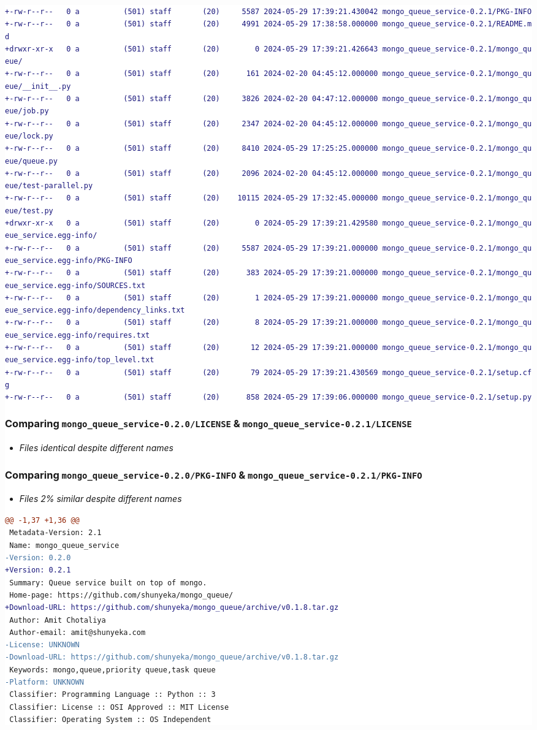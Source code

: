 ```diff
+-rw-r--r--   0 a          (501) staff       (20)     5587 2024-05-29 17:39:21.430042 mongo_queue_service-0.2.1/PKG-INFO
+-rw-r--r--   0 a          (501) staff       (20)     4991 2024-05-29 17:38:58.000000 mongo_queue_service-0.2.1/README.md
+drwxr-xr-x   0 a          (501) staff       (20)        0 2024-05-29 17:39:21.426643 mongo_queue_service-0.2.1/mongo_queue/
+-rw-r--r--   0 a          (501) staff       (20)      161 2024-02-20 04:45:12.000000 mongo_queue_service-0.2.1/mongo_queue/__init__.py
+-rw-r--r--   0 a          (501) staff       (20)     3826 2024-02-20 04:47:12.000000 mongo_queue_service-0.2.1/mongo_queue/job.py
+-rw-r--r--   0 a          (501) staff       (20)     2347 2024-02-20 04:45:12.000000 mongo_queue_service-0.2.1/mongo_queue/lock.py
+-rw-r--r--   0 a          (501) staff       (20)     8410 2024-05-29 17:25:25.000000 mongo_queue_service-0.2.1/mongo_queue/queue.py
+-rw-r--r--   0 a          (501) staff       (20)     2096 2024-02-20 04:45:12.000000 mongo_queue_service-0.2.1/mongo_queue/test-parallel.py
+-rw-r--r--   0 a          (501) staff       (20)    10115 2024-05-29 17:32:45.000000 mongo_queue_service-0.2.1/mongo_queue/test.py
+drwxr-xr-x   0 a          (501) staff       (20)        0 2024-05-29 17:39:21.429580 mongo_queue_service-0.2.1/mongo_queue_service.egg-info/
+-rw-r--r--   0 a          (501) staff       (20)     5587 2024-05-29 17:39:21.000000 mongo_queue_service-0.2.1/mongo_queue_service.egg-info/PKG-INFO
+-rw-r--r--   0 a          (501) staff       (20)      383 2024-05-29 17:39:21.000000 mongo_queue_service-0.2.1/mongo_queue_service.egg-info/SOURCES.txt
+-rw-r--r--   0 a          (501) staff       (20)        1 2024-05-29 17:39:21.000000 mongo_queue_service-0.2.1/mongo_queue_service.egg-info/dependency_links.txt
+-rw-r--r--   0 a          (501) staff       (20)        8 2024-05-29 17:39:21.000000 mongo_queue_service-0.2.1/mongo_queue_service.egg-info/requires.txt
+-rw-r--r--   0 a          (501) staff       (20)       12 2024-05-29 17:39:21.000000 mongo_queue_service-0.2.1/mongo_queue_service.egg-info/top_level.txt
+-rw-r--r--   0 a          (501) staff       (20)       79 2024-05-29 17:39:21.430569 mongo_queue_service-0.2.1/setup.cfg
+-rw-r--r--   0 a          (501) staff       (20)      858 2024-05-29 17:39:06.000000 mongo_queue_service-0.2.1/setup.py
```

### Comparing `mongo_queue_service-0.2.0/LICENSE` & `mongo_queue_service-0.2.1/LICENSE`

 * *Files identical despite different names*

### Comparing `mongo_queue_service-0.2.0/PKG-INFO` & `mongo_queue_service-0.2.1/PKG-INFO`

 * *Files 2% similar despite different names*

```diff
@@ -1,37 +1,36 @@
 Metadata-Version: 2.1
 Name: mongo_queue_service
-Version: 0.2.0
+Version: 0.2.1
 Summary: Queue service built on top of mongo.
 Home-page: https://github.com/shunyeka/mongo_queue/
+Download-URL: https://github.com/shunyeka/mongo_queue/archive/v0.1.8.tar.gz
 Author: Amit Chotaliya
 Author-email: amit@shunyeka.com
-License: UNKNOWN
-Download-URL: https://github.com/shunyeka/mongo_queue/archive/v0.1.8.tar.gz
 Keywords: mongo,queue,priority queue,task queue
-Platform: UNKNOWN
 Classifier: Programming Language :: Python :: 3
 Classifier: License :: OSI Approved :: MIT License
 Classifier: Operating System :: OS Independent
```